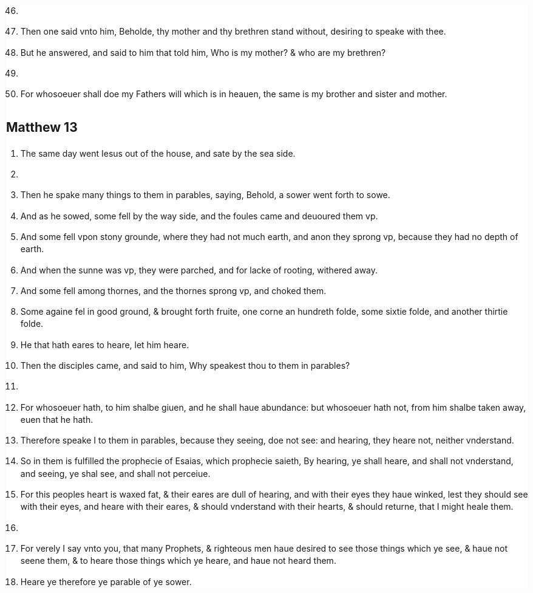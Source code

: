 46. 
          

47. Then one said vnto him, Beholde, thy mother and thy brethren stand without, desiring to speake with thee.

48. But he answered, and said to him that told him, Who is my mother? & who are my brethren?

49. 
          

50. For whosoeuer shall doe my Fathers will which is in heauen, the same is my brother and sister and mother.

## Matthew 13

1. The same day went Iesus out of the house, and sate by the sea side.

2. 
          

3. Then he spake many things to them in parables, saying, Behold, a sower went forth to sowe.

4. And as he sowed, some fell by the way side, and the foules came and deuoured them vp.

5. And some fell vpon stony grounde, where they had not much earth, and anon they sprong vp, because they had no depth of earth.

6. And when the sunne was vp, they were parched, and for lacke of rooting, withered away.

7. And some fell among thornes, and the thornes sprong vp, and choked them.

8. Some againe fel in good ground, & brought forth fruite, one corne an hundreth folde, some sixtie folde, and another thirtie folde.

9. He that hath eares to heare, let him heare.

10. Then the disciples came, and said to him, Why speakest thou to them in parables?

11. 
          

12. For whosoeuer hath, to him shalbe giuen, and he shall haue abundance: but whosoeuer hath not, from him shalbe taken away, euen that he hath.

13. Therefore speake I to them in parables, because they seeing, doe not see: and hearing, they heare not, neither vnderstand.

14. So in them is fulfilled the prophecie of Esaias, which prophecie saieth, By hearing, ye shall heare, and shall not vnderstand, and seeing, ye shal see, and shall not perceiue.

15. For this peoples heart is waxed fat, & their eares are dull of hearing, and with their eyes they haue winked, lest they should see with their eyes, and heare with their eares, & should vnderstand with their hearts, & should returne, that I might heale them.

16. 
          

17. For verely I say vnto you, that many Prophets, & righteous men haue desired to see those things which ye see, & haue not seene them, & to heare those things which ye heare, and haue not heard them.

18. Heare ye therefore ye parable of ye sower.
